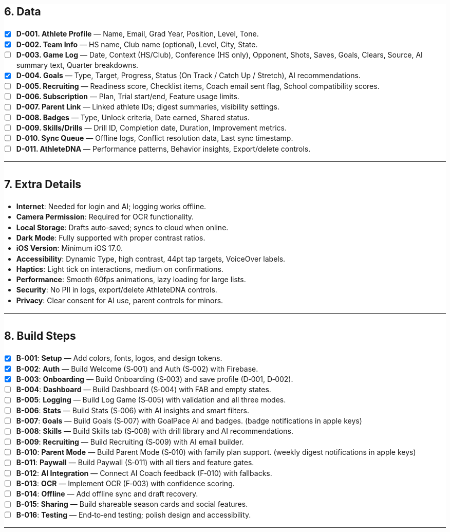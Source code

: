 
## 6. Data
- [x] **D-001. Athlete Profile** — Name, Email, Grad Year, Position, Level, Tone.
- [x] **D-002. Team Info** — HS name, Club name (optional), Level, City, State.
- [ ] **D-003. Game Log** — Date, Context (HS/Club), Conference (HS only), Opponent, Shots, Saves, Goals, Clears, Source, AI summary text, Quarter breakdowns.
- [x] **D-004. Goals** — Type, Target, Progress, Status (On Track / Catch Up / Stretch), AI recommendations.
- [ ] **D-005. Recruiting** — Readiness score, Checklist items, Coach email sent flag, School compatibility scores.
- [ ] **D-006. Subscription** — Plan, Trial start/end, Feature usage limits.
- [ ] **D-007. Parent Link** — Linked athlete IDs; digest summaries, visibility settings.
- [ ] **D-008. Badges** — Type, Unlock criteria, Date earned, Shared status.
- [ ] **D-009. Skills/Drills** — Drill ID, Completion date, Duration, Improvement metrics.
- [ ] **D-010. Sync Queue** — Offline logs, Conflict resolution data, Last sync timestamp.
- [ ] **D-011. AthleteDNA** — Performance patterns, Behavior insights, Export/delete controls.

---

## 7. Extra Details
- **Internet**: Needed for login and AI; logging works offline.
- **Camera Permission**: Required for OCR functionality.
- **Local Storage**: Drafts auto-saved; syncs to cloud when online.
- **Dark Mode**: Fully supported with proper contrast ratios.
- **iOS Version**: Minimum iOS 17.0.
- **Accessibility**: Dynamic Type, high contrast, 44pt tap targets, VoiceOver labels.
- **Haptics**: Light tick on interactions, medium on confirmations.
- **Performance**: Smooth 60fps animations, lazy loading for large lists.
- **Security**: No PII in logs, export/delete AthleteDNA controls.
- **Privacy**: Clear consent for AI use, parent controls for minors.

---

## 8. Build Steps
- [x] **B-001**: **Setup** — Add colors, fonts, logos, and design tokens.
- [x] **B-002**: **Auth** — Build Welcome (S‑001) and Auth (S‑002) with Firebase.
- [x] **B-003**: **Onboarding** — Build Onboarding (S‑003) and save profile (D‑001, D‑002).
- [ ] **B-004**: **Dashboard** — Build Dashboard (S‑004) with FAB and empty states.
- [ ] **B-005**: **Logging** — Build Log Game (S‑005) with validation and all three modes.
- [ ] **B-006**: **Stats** — Build Stats (S‑006) with AI insights and smart filters.
- [ ] **B-007**: **Goals** — Build Goals (S‑007) with GoalPace AI and badges. (badge notifications in apple keys)
- [ ] **B-008**: **Skills** — Build Skills tab (S‑008) with drill library and AI recommendations.
- [ ] **B-009**: **Recruiting** — Build Recruiting (S‑009) with AI email builder.
- [ ] **B-010**: **Parent Mode** — Build Parent Mode (S‑010) with family plan support. (weekly digest notifications in apple keys)
- [ ] **B-011**: **Paywall** — Build Paywall (S‑011) with all tiers and feature gates.
- [ ] **B-012**: **AI Integration** — Connect AI Coach feedback (F‑010) with fallbacks.
- [ ] **B-013**: **OCR** — Implement OCR (F‑003) with confidence scoring.
- [ ] **B-014**: **Offline** — Add offline sync and draft recovery.
- [ ] **B-015**: **Sharing** — Build shareable season cards and social features.
- [ ] **B-016**: **Testing** — End‑to‑end testing; polish design and accessibility.

---